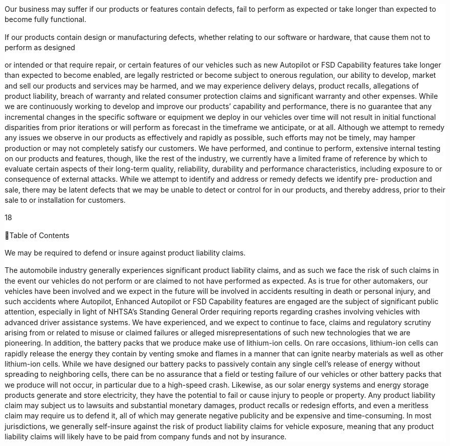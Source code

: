 Our	business	may	suffer	if	our	products	or	features	contain	defects,	fail	to	perform	as	expected	or	take	longer	than	expected	to
become	fully	functional.

If	our	products	contain	design	or	manufacturing	defects,	whether	relating	to	our	software	or	hardware,	that	cause	them	not	to	perform	as	designed

or	intended	or	that	require	repair,	or	certain	features	of	our	vehicles	such	as	new	Autopilot	or	FSD	Capability	features	take	longer	than	expected	to
become	enabled,	are	legally	restricted	or	become	subject	to	onerous	regulation,	our	ability	to	develop,	market	and	sell	our	products	and	services	may	be
harmed,	and	we	may	experience	delivery	delays,	product	recalls,	allegations	of	product	liability,	breach	of	warranty	and	related	consumer	protection
claims	and	significant	warranty	and	other	expenses.	While	we	are	continuously	working	to	develop	and	improve	our	products’	capability	and	performance,
there	is	no	guarantee	that	any	incremental	changes	in	the	specific	software	or	equipment	we	deploy	in	our	vehicles	over	time	will	not	result	in	initial
functional	disparities	from	prior	iterations	or	will	perform	as	forecast	in	the	timeframe	we	anticipate,	or	at	all.	Although	we	attempt	to	remedy	any	issues
we	observe	in	our	products	as	effectively	and	rapidly	as	possible,	such	efforts	may	not	be	timely,	may	hamper	production	or	may	not	completely	satisfy
our	customers.	We	have	performed,	and	continue	to	perform,	extensive	internal	testing	on	our	products	and	features,	though,	like	the	rest	of	the	industry,
we	currently	have	a	limited	frame	of	reference	by	which	to	evaluate	certain	aspects	of	their	long-term	quality,	reliability,	durability	and	performance
characteristics,	including	exposure	to	or	consequence	of	external	attacks.	While	we	attempt	to	identify	and	address	or	remedy	defects	we	identify	pre-
production	and	sale,	there	may	be	latent	defects	that	we	may	be	unable	to	detect	or	control	for	in	our	products,	and	thereby	address,	prior	to	their	sale	to
or	installation	for	customers.

18

Table	of	Contents

We	may	be	required	to	defend	or	insure	against	product	liability	claims.

The	automobile	industry	generally	experiences	significant	product	liability	claims,	and	as	such	we	face	the	risk	of	such	claims	in	the	event	our
vehicles	do	not	perform	or	are	claimed	to	not	have	performed	as	expected.	As	is	true	for	other	automakers,	our	vehicles	have	been	involved	and	we
expect	in	the	future	will	be	involved	in	accidents	resulting	in	death	or	personal	injury,	and	such	accidents	where	Autopilot,	Enhanced	Autopilot	or	FSD
Capability	features	are	engaged	are	the	subject	of	significant	public	attention,	especially	in	light	of	NHTSA’s	Standing	General	Order	requiring	reports
regarding	crashes	involving	vehicles	with	advanced	driver	assistance	systems.	We	have	experienced,	and	we	expect	to	continue	to	face,	claims	and
regulatory	scrutiny	arising	from	or	related	to	misuse	or	claimed	failures	or	alleged	misrepresentations	of	such	new	technologies	that	we	are	pioneering.	In
addition,	the	battery	packs	that	we	produce	make	use	of	lithium-ion	cells.	On	rare	occasions,	lithium-ion	cells	can	rapidly	release	the	energy	they	contain
by	venting	smoke	and	flames	in	a	manner	that	can	ignite	nearby	materials	as	well	as	other	lithium-ion	cells.	While	we	have	designed	our	battery	packs	to
passively	contain	any	single	cell’s	release	of	energy	without	spreading	to	neighboring	cells,	there	can	be	no	assurance	that	a	field	or	testing	failure	of	our
vehicles	or	other	battery	packs	that	we	produce	will	not	occur,	in	particular	due	to	a	high-speed	crash.	Likewise,	as	our	solar	energy	systems	and	energy
storage	products	generate	and	store	electricity,	they	have	the	potential	to	fail	or	cause	injury	to	people	or	property.	Any	product	liability	claim	may
subject	us	to	lawsuits	and	substantial	monetary	damages,	product	recalls	or	redesign	efforts,	and	even	a	meritless	claim	may	require	us	to	defend	it,	all	of
which	may	generate	negative	publicity	and	be	expensive	and	time-consuming.	In	most	jurisdictions,	we	generally	self-insure	against	the	risk	of	product
liability	claims	for	vehicle	exposure,	meaning	that	any	product	liability	claims	will	likely	have	to	be	paid	from	company	funds	and	not	by	insurance.
